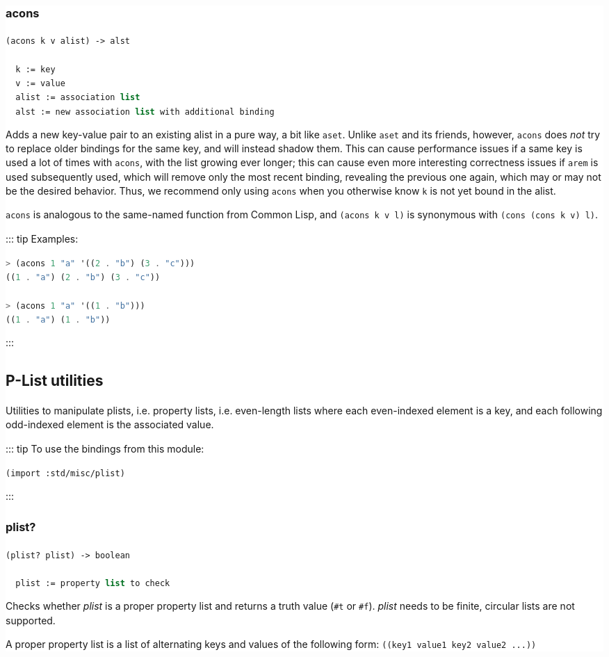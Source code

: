 ### acons
``` scheme
(acons k v alist) -> alst

  k := key
  v := value
  alist := association list
  alst := new association list with additional binding
```

Adds a new key-value pair to an existing alist in a pure way, a bit like `aset`.
Unlike `aset` and its friends, however, `acons` does *not* try to replace older bindings
for the same key, and will instead shadow them.
This can cause performance issues if a same key is used a lot of times with `acons`,
with the list growing ever longer; this can cause even more interesting correctness issues
if `arem` is used subsequently used, which will remove only the most recent binding,
revealing the previous one again, which may or may not be the desired behavior.
Thus, we recommend only using `acons` when you otherwise know `k` is not yet bound in the alist.

`acons` is analogous to the same-named function from Common Lisp, and
`(acons k v l)` is synonymous with `(cons (cons k v) l)`.

::: tip Examples:
```scheme
> (acons 1 "a" '((2 . "b") (3 . "c")))
((1 . "a") (2 . "b") (3 . "c"))

> (acons 1 "a" '((1 . "b")))
((1 . "a") (1 . "b"))
```
:::

## P-List utilities
Utilities to manipulate plists, i.e. property lists,
i.e. even-length lists where each even-indexed element is a key,
and each following odd-indexed element is the associated value.

::: tip To use the bindings from this module:
``` scheme
(import :std/misc/plist)
```
:::

### plist?
``` scheme
(plist? plist) -> boolean

  plist := property list to check
```

Checks whether *plist* is a proper property list and returns a truth value (`#t`
or `#f`). *plist* needs to be finite, circular lists are not supported.

A proper property list is a list of alternating keys and values of the following
form: `((key1 value1 key2 value2 ...))`
